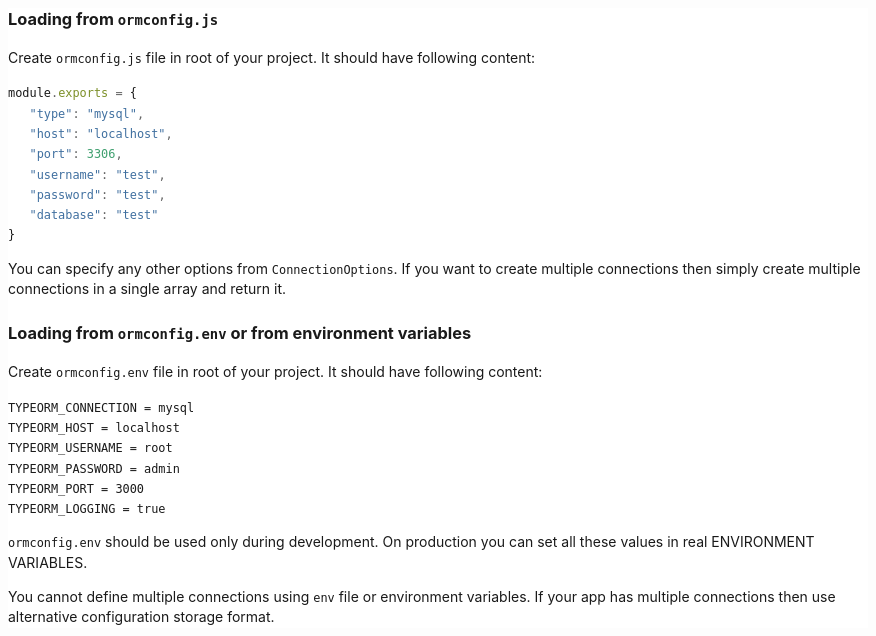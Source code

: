 ### Loading from `ormconfig.js`

Create `ormconfig.js` file in root of your project. It should have following content:

```javascript
module.exports = {
   "type": "mysql",
   "host": "localhost",
   "port": 3306,
   "username": "test",
   "password": "test",
   "database": "test"
}
```

You can specify any other options from `ConnectionOptions`.
If you want to create multiple connections then simply create multiple connections in a single array and return it.


### Loading from `ormconfig.env` or from environment variables

Create `ormconfig.env` file in root of your project. It should have following content:

```env
TYPEORM_CONNECTION = mysql
TYPEORM_HOST = localhost
TYPEORM_USERNAME = root
TYPEORM_PASSWORD = admin
TYPEORM_PORT = 3000
TYPEORM_LOGGING = true
```

`ormconfig.env` should be used only during development.
On production you can set all these values in real ENVIRONMENT VARIABLES.

You cannot define multiple connections using `env` file or environment variables.
If your app has multiple connections then use alternative configuration storage format.
